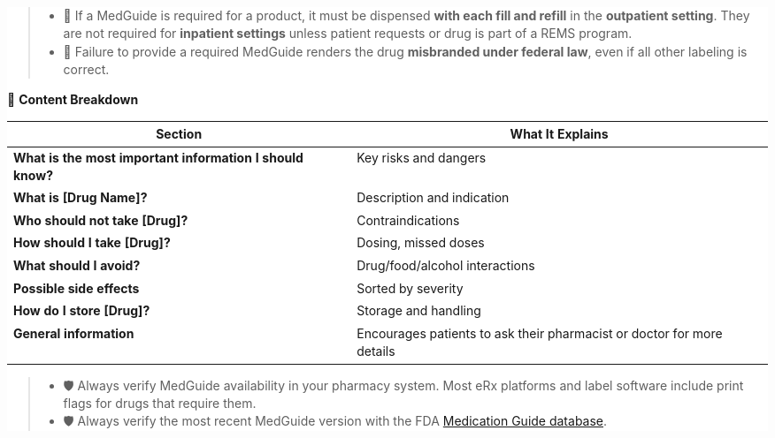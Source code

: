 > - 📌 If a MedGuide is required for a product, it must be dispensed **with each fill and refill** in the **outpatient setting**. They are not required for **inpatient settings** unless patient requests or drug is part of a REMS program.
> - 🚨 Failure to provide a required MedGuide renders the drug **misbranded under federal law**, even if all other labeling is correct.

📂 **Content Breakdown**

| Section | What It Explains |
|---------|------------------|
| **What is the most important information I should know?** | Key risks and dangers |
| **What is [Drug Name]?** | Description and indication |
| **Who should not take [Drug]?** | Contraindications |
| **How should I take [Drug]?** | Dosing, missed doses |
| **What should I avoid?** | Drug/food/alcohol interactions |
| **Possible side effects** | Sorted by severity |
| **How do I store [Drug]?** | Storage and handling |
| **General information** | Encourages patients to ask their pharmacist or doctor for more details |

> - 🛡️ Always verify MedGuide availability in your pharmacy system. Most eRx platforms and label software include print flags for drugs that require them.
> - 🛡️ Always verify the most recent MedGuide version with the FDA [Medication Guide database](https://www.accessdata.fda.gov/scripts/cder/mg/index.cfm).
